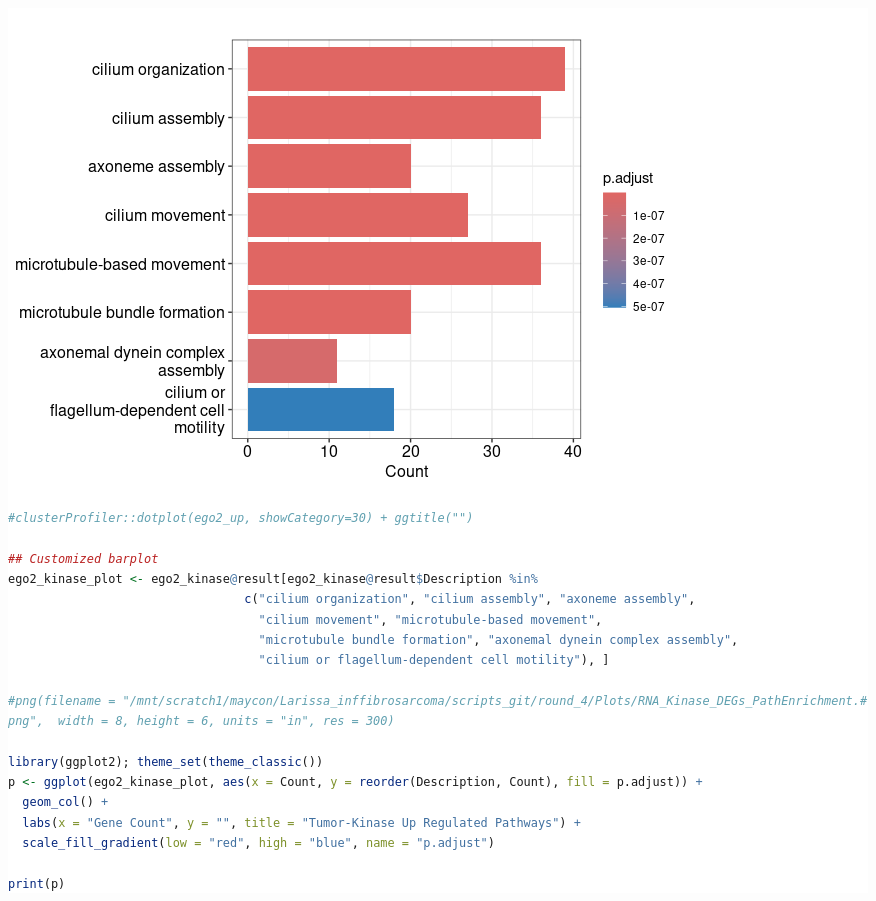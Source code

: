 ![](Plots/RNA_render_test_files/figure-gfm/unnamed-chunk-1-4.png)

``` r
#clusterProfiler::dotplot(ego2_up, showCategory=30) + ggtitle("")

## Customized barplot 
ego2_kinase_plot <- ego2_kinase@result[ego2_kinase@result$Description %in% 
                                 c("cilium organization", "cilium assembly", "axoneme assembly", 
                                   "cilium movement", "microtubule-based movement", 
                                   "microtubule bundle formation", "axonemal dynein complex assembly",
                                   "cilium or flagellum-dependent cell motility"), ]

#png(filename = "/mnt/scratch1/maycon/Larissa_inffibrosarcoma/scripts_git/round_4/Plots/RNA_Kinase_DEGs_PathEnrichment.#png",  width = 8, height = 6, units = "in", res = 300)

library(ggplot2); theme_set(theme_classic())
p <- ggplot(ego2_kinase_plot, aes(x = Count, y = reorder(Description, Count), fill = p.adjust)) +
  geom_col() +
  labs(x = "Gene Count", y = "", title = "Tumor-Kinase Up Regulated Pathways") +
  scale_fill_gradient(low = "red", high = "blue", name = "p.adjust") 

print(p)
```
